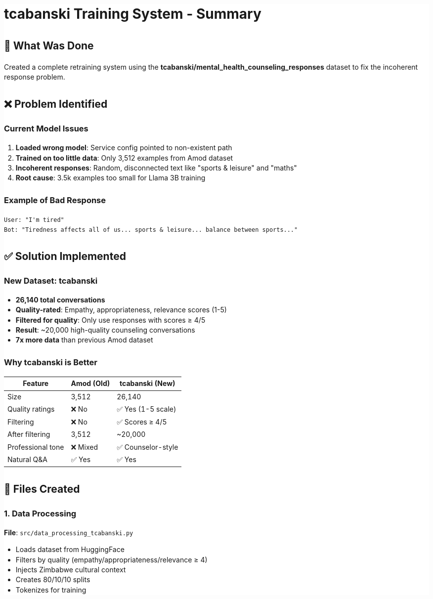 # tcabanski Training System - Summary

## 🎯 What Was Done

Created a complete retraining system using the **tcabanski/mental_health_counseling_responses** dataset to fix the incoherent response problem.

## ❌ Problem Identified

### Current Model Issues
1. **Loaded wrong model**: Service config pointed to non-existent path
2. **Trained on too little data**: Only 3,512 examples from Amod dataset
3. **Incoherent responses**: Random, disconnected text like "sports & leisure" and "maths"
4. **Root cause**: 3.5k examples too small for Llama 3B training

### Example of Bad Response
```
User: "I'm tired"
Bot: "Tiredness affects all of us... sports & leisure... balance between sports..."
```

## ✅ Solution Implemented

### New Dataset: tcabanski
- **26,140 total conversations**
- **Quality-rated**: Empathy, appropriateness, relevance scores (1-5)
- **Filtered for quality**: Only use responses with scores ≥ 4/5
- **Result**: ~20,000 high-quality counseling conversations
- **7x more data** than previous Amod dataset

### Why tcabanski is Better
| Feature | Amod (Old) | tcabanski (New) |
|---------|------------|-----------------|
| Size | 3,512 | 26,140 |
| Quality ratings | ❌ No | ✅ Yes (1-5 scale) |
| Filtering | ❌ No | ✅ Scores ≥ 4/5 |
| After filtering | 3,512 | ~20,000 |
| Professional tone | ❌ Mixed | ✅ Counselor-style |
| Natural Q&A | ✅ Yes | ✅ Yes |

## 📁 Files Created

### 1. Data Processing
**File**: `src/data_processing_tcabanski.py`
- Loads dataset from HuggingFace
- Filters by quality (empathy/appropriateness/relevance ≥ 4)
- Injects Zimbabwe cultural context
- Creates 80/10/10 splits
- Tokenizes for training
